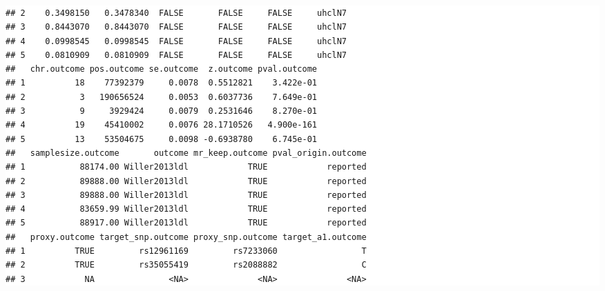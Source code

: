     ## 2    0.3498150   0.3478340  FALSE       FALSE     FALSE     uhclN7
    ## 3    0.8443070   0.8443070  FALSE       FALSE     FALSE     uhclN7
    ## 4    0.0998545   0.0998545  FALSE       FALSE     FALSE     uhclN7
    ## 5    0.0810909   0.0810909  FALSE       FALSE     FALSE     uhclN7
    ##   chr.outcome pos.outcome se.outcome  z.outcome pval.outcome
    ## 1          18    77392379     0.0078  0.5512821    3.422e-01
    ## 2           3   190656524     0.0053  0.6037736    7.649e-01
    ## 3           9     3929424     0.0079  0.2531646    8.270e-01
    ## 4          19    45410002     0.0076 28.1710526   4.900e-161
    ## 5          13    53504675     0.0098 -0.6938780    6.745e-01
    ##   samplesize.outcome       outcome mr_keep.outcome pval_origin.outcome
    ## 1           88174.00 Willer2013ldl            TRUE            reported
    ## 2           89888.00 Willer2013ldl            TRUE            reported
    ## 3           89888.00 Willer2013ldl            TRUE            reported
    ## 4           83659.99 Willer2013ldl            TRUE            reported
    ## 5           88917.00 Willer2013ldl            TRUE            reported
    ##   proxy.outcome target_snp.outcome proxy_snp.outcome target_a1.outcome
    ## 1          TRUE         rs12961169         rs7233060                 T
    ## 2          TRUE         rs35055419         rs2088882                 C
    ## 3            NA               <NA>              <NA>              <NA>
